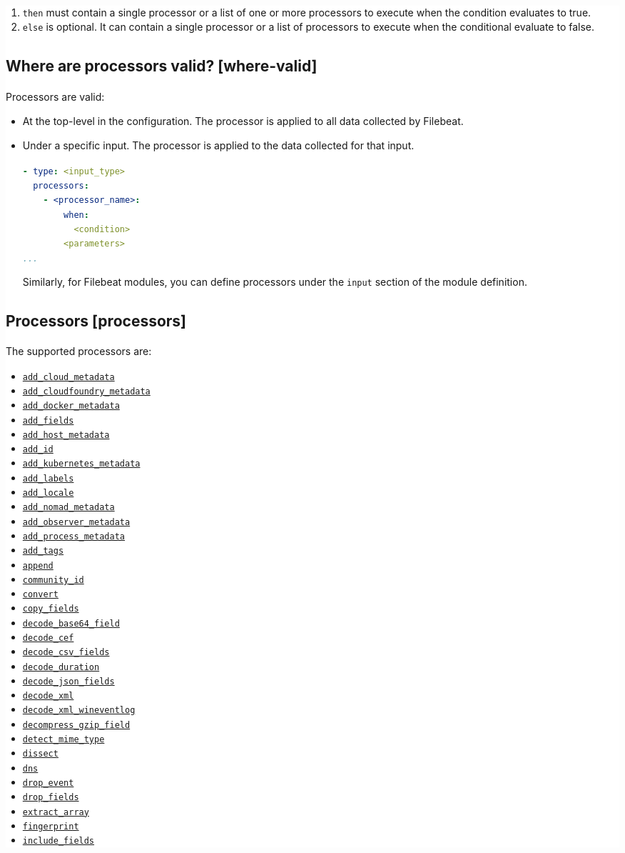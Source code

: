 1. `then` must contain a single processor or a list of one or more processors to execute when the condition evaluates to true.
2. `else` is optional. It can contain a single processor or a list of processors to execute when the conditional evaluate to false.


## Where are processors valid? [where-valid]

Processors are valid:

* At the top-level in the configuration. The processor is applied to all data collected by Filebeat.
* Under a specific input. The processor is applied to the data collected for that input.

    ```yaml
    - type: <input_type>
      processors:
        - <processor_name>:
            when:
              <condition>
            <parameters>
    ...
    ```

    Similarly, for Filebeat modules, you can define processors under the `input` section of the module definition.



## Processors [processors]

The supported processors are:

* [`add_cloud_metadata`](/reference/filebeat/add-cloud-metadata.md)
* [`add_cloudfoundry_metadata`](/reference/filebeat/add-cloudfoundry-metadata.md)
* [`add_docker_metadata`](/reference/filebeat/add-docker-metadata.md)
* [`add_fields`](/reference/filebeat/add-fields.md)
* [`add_host_metadata`](/reference/filebeat/add-host-metadata.md)
* [`add_id`](/reference/filebeat/add-id.md)
* [`add_kubernetes_metadata`](/reference/filebeat/add-kubernetes-metadata.md)
* [`add_labels`](/reference/filebeat/add-labels.md)
* [`add_locale`](/reference/filebeat/add-locale.md)
* [`add_nomad_metadata`](/reference/filebeat/add-nomad-metadata.md)
* [`add_observer_metadata`](/reference/filebeat/add-observer-metadata.md)
* [`add_process_metadata`](/reference/filebeat/add-process-metadata.md)
* [`add_tags`](/reference/filebeat/add-tags.md)
* [`append`](/reference/filebeat/append.md)
* [`community_id`](/reference/filebeat/community-id.md)
* [`convert`](/reference/filebeat/convert.md)
* [`copy_fields`](/reference/filebeat/copy-fields.md)
* [`decode_base64_field`](/reference/filebeat/decode-base64-field.md)
* [`decode_cef`](/reference/filebeat/processor-decode-cef.md)
* [`decode_csv_fields`](/reference/filebeat/decode-csv-fields.md)
* [`decode_duration`](/reference/filebeat/decode-duration.md)
* [`decode_json_fields`](/reference/filebeat/decode-json-fields.md)
* [`decode_xml`](/reference/filebeat/decode-xml.md)
* [`decode_xml_wineventlog`](/reference/filebeat/decode-xml-wineventlog.md)
* [`decompress_gzip_field`](/reference/filebeat/decompress-gzip-field.md)
* [`detect_mime_type`](/reference/filebeat/detect-mime-type.md)
* [`dissect`](/reference/filebeat/dissect.md)
* [`dns`](/reference/filebeat/processor-dns.md)
* [`drop_event`](/reference/filebeat/drop-event.md)
* [`drop_fields`](/reference/filebeat/drop-fields.md)
* [`extract_array`](/reference/filebeat/extract-array.md)
* [`fingerprint`](/reference/filebeat/fingerprint.md)
* [`include_fields`](/reference/filebeat/include-fields.md)